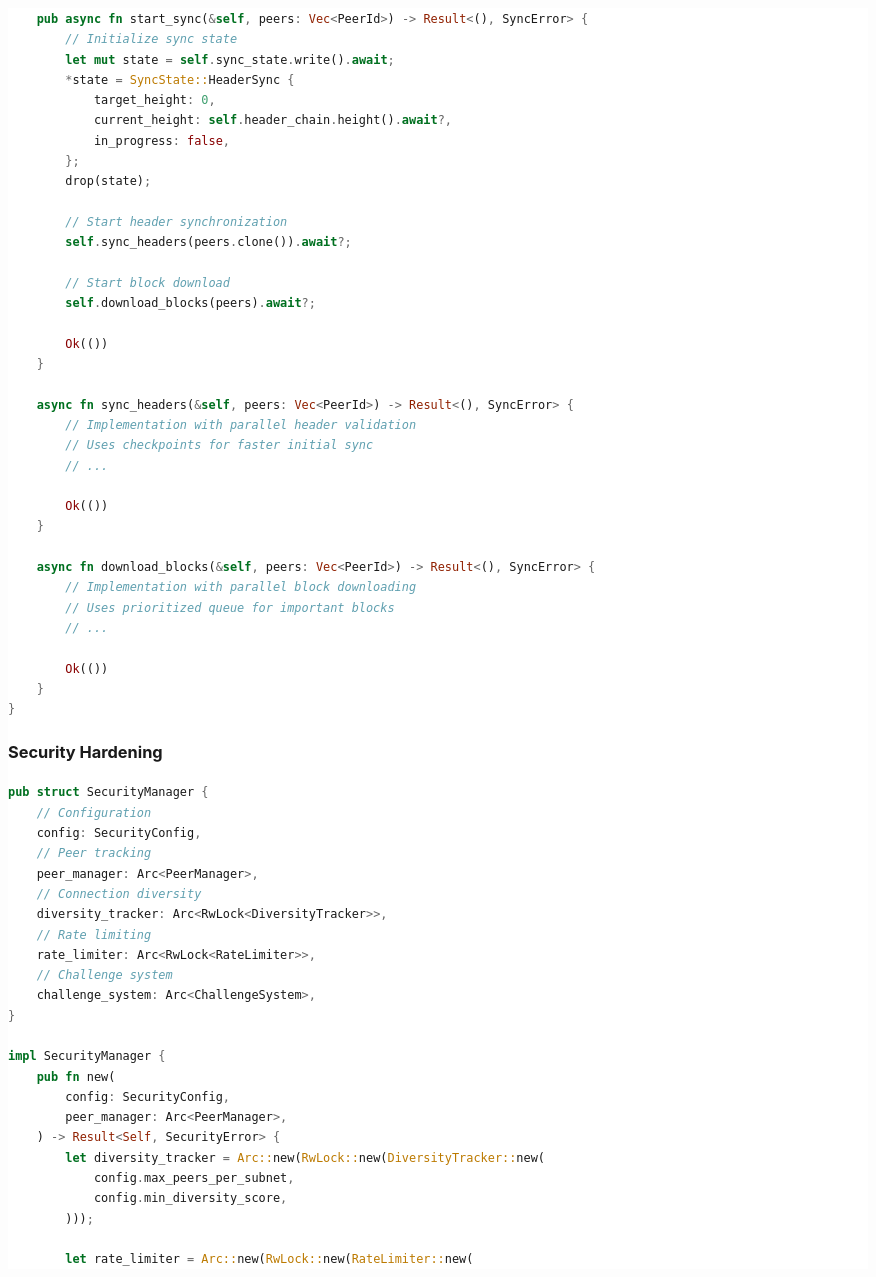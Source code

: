 ````rust path=node/network/src/sync.rs mode=EDIT
    pub async fn start_sync(&self, peers: Vec<PeerId>) -> Result<(), SyncError> {
        // Initialize sync state
        let mut state = self.sync_state.write().await;
        *state = SyncState::HeaderSync { 
            target_height: 0,
            current_height: self.header_chain.height().await?,
            in_progress: false,
        };
        drop(state);
        
        // Start header synchronization
        self.sync_headers(peers.clone()).await?;
        
        // Start block download
        self.download_blocks(peers).await?;
        
        Ok(())
    }
    
    async fn sync_headers(&self, peers: Vec<PeerId>) -> Result<(), SyncError> {
        // Implementation with parallel header validation
        // Uses checkpoints for faster initial sync
        // ...
        
        Ok(())
    }
    
    async fn download_blocks(&self, peers: Vec<PeerId>) -> Result<(), SyncError> {
        // Implementation with parallel block downloading
        // Uses prioritized queue for important blocks
        // ...
        
        Ok(())
    }
}
````

### Security Hardening
````rust path=btclib/security_mitigation/src/attack_prevention.rs mode=EDIT
pub struct SecurityManager {
    // Configuration
    config: SecurityConfig,
    // Peer tracking
    peer_manager: Arc<PeerManager>,
    // Connection diversity
    diversity_tracker: Arc<RwLock<DiversityTracker>>,
    // Rate limiting
    rate_limiter: Arc<RwLock<RateLimiter>>,
    // Challenge system
    challenge_system: Arc<ChallengeSystem>,
}

impl SecurityManager {
    pub fn new(
        config: SecurityConfig,
        peer_manager: Arc<PeerManager>,
    ) -> Result<Self, SecurityError> {
        let diversity_tracker = Arc::new(RwLock::new(DiversityTracker::new(
            config.max_peers_per_subnet,
            config.min_diversity_score,
        )));
        
        let rate_limiter = Arc::new(RwLock::new(RateLimiter::new(
````